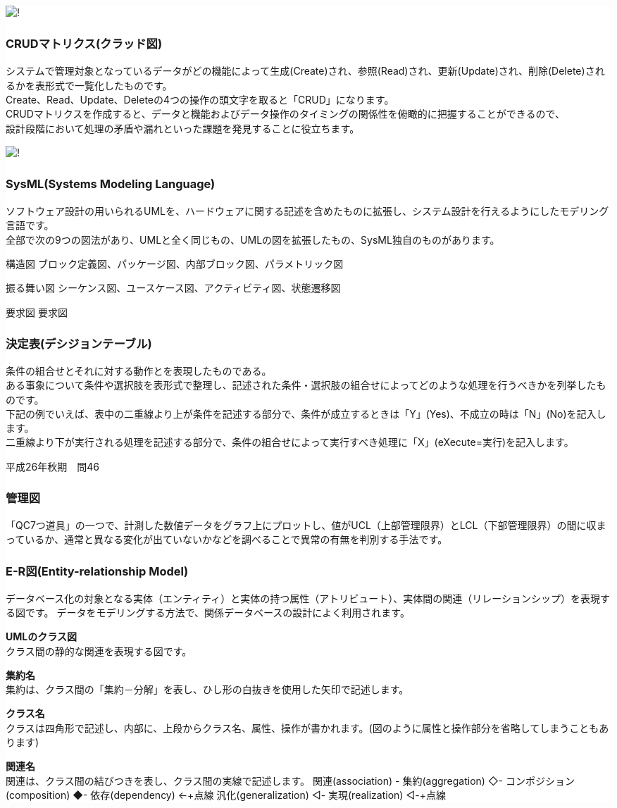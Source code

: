 ![!](https://www.ap-siken.com/kakomon/01_aki/img/46.gif)  

### CRUDマトリクス(クラッド図)

システムで管理対象となっているデータがどの機能によって生成(Create)され、参照(Read)され、更新(Update)され、削除(Delete)されるかを表形式で一覧化したものです。  
Create、Read、Update、Deleteの4つの操作の頭文字を取ると「CRUD」になります。  
CRUDマトリクスを作成すると、データと機能およびデータ操作のタイミングの関係性を俯瞰的に把握することができるので、  
設計段階において処理の矛盾や漏れといった課題を発見することに役立ちます。  

![!](https://www.ap-siken.com/kakomon/03_aki/img/46.gif)  

### SysML(Systems Modeling Language)

ソフトウェア設計の用いられるUMLを、ハードウェアに関する記述を含めたものに拡張し、システム設計を行えるようにしたモデリング言語です。  
全部で次の9つの図法があり、UMLと全く同じもの、UMLの図を拡張したもの、SysML独自のものがあります。  

構造図
ブロック定義図、パッケージ図、内部ブロック図、パラメトリック図

振る舞い図
シーケンス図、ユースケース図、アクティビティ図、状態遷移図

要求図
要求図

### 決定表(デシジョンテーブル)

条件の組合せとそれに対する動作とを表現したものである。  
ある事象について条件や選択肢を表形式で整理し、記述された条件・選択肢の組合せによってどのような処理を行うべきかを列挙したものです。  
下記の例でいえば、表中の二重線より上が条件を記述する部分で、条件が成立するときは「Y」(Yes)、不成立の時は「N」(No)を記入します。  
二重線より下が実行される処理を記述する部分で、条件の組合せによって実行すべき処理に「X」(eXecute=実行)を記入します。  

平成26年秋期　問46

### 管理図

「QC7つ道具」の一つで、計測した数値データをグラフ上にプロットし、値がUCL（上部管理限界）とLCL（下部管理限界）の間に収まっているか、通常と異なる変化が出ていないかなどを調べることで異常の有無を判別する手法です。  

### E-R図(Entity-relationship Model)

データベース化の対象となる実体（エンティティ）と実体の持つ属性（アトリビュート）、実体間の関連（リレーションシップ）を表現する図です。
データをモデリングする方法で、関係データベースの設計によく利用されます。

**UMLのクラス図**  
クラス間の静的な関連を表現する図です。

**集約名**  
集約は、クラス間の「集約－分解」を表し、ひし形の白抜きを使用した矢印で記述します。

**クラス名**  
クラスは四角形で記述し、内部に、上段からクラス名、属性、操作が書かれます。(図のように属性と操作部分を省略してしまうこともあります)

**関連名**  
関連は、クラス間の結びつきを表し、クラス間の実線で記述します。
関連(association) -
集約(aggregation) ◇-
コンポジション(composition) ◆-
依存(dependency) ←+点線
汎化(generalization) ◁-
実現(realization) ◁-+点線
